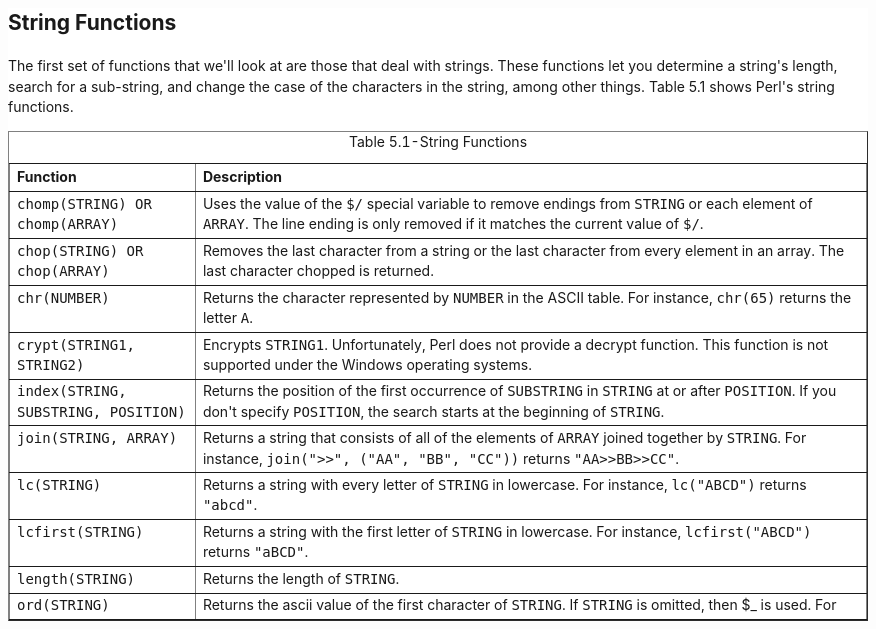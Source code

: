 ## String Functions

The first set of functions that we'll look at are those that deal with strings. These functions 
let you determine a string's length, search for a sub-string, and change the 
case of the characters in the string, among other things. Table 5.1 shows Perl's 
string functions. 
<P>
<TABLE cellPadding=10 border=1>
  <CAPTION>Table 5.1-String Functions</CAPTION>
  <TBODY>
  <TR>
    <TH align=left>Function </TH>
    <TH align=left>Description</TH></TR>
  <TR>
    <TD vAlign=top><TT>chomp(STRING) OR chomp(ARRAY)</TT> </TD>
    <TD vAlign=top>Uses the value of the <TT>$/</TT> special variable to 
      remove endings from <TT>STRING</TT> or each element of <TT>ARRAY</TT>. The 
      line ending is only removed if it matches the current value of 
    <TT>$/</TT>.</TD></TR>
  <TR>
    <TD vAlign=top><TT>chop(STRING) OR chop(ARRAY)</TT> </TD>
    <TD vAlign=top>Removes the last character from a string or the last 
      character from every element in an array. The last character chopped is 
      returned.</TD></TR>
  <TR>
    <TD vAlign=top><TT>chr(NUMBER)</TT> </TD>
    <TD vAlign=top>Returns the character represented by <TT>NUMBER</TT> in the 
      ASCII table. For instance, <TT>chr(65)</TT> returns the letter 
    <TT>A</TT>.</TD></TR>
  <TR>
    <TD vAlign=top><TT>crypt(STRING1, STRING2)</TT> </TD>
    <TD vAlign=top>Encrypts <TT>STRING1</TT>. Unfortunately, Perl does not 
      provide a decrypt function. This function is not supported under the 
      Windows operating systems.</TD></TR>
  <TR>
    <TD vAlign=top><TT>index(STRING, SUBSTRING, POSITION)</TT> </TD>
    <TD vAlign=top>Returns the position of the first occurrence of 
      <TT>SUBSTRING</TT> in <TT>STRING</TT> at or after <TT>POSITION</TT>. If 
      you don't specify <TT>POSITION</TT>, the search starts at the beginning of 
      <TT>STRING</TT>.</TD></TR>
  <TR>
    <TD vAlign=top><TT>join(STRING, ARRAY)</TT> </TD>
    <TD vAlign=top>Returns a string that consists of all of the elements of 
      <TT>ARRAY</TT> joined together by <TT>STRING</TT>. For instance, 
      <TT>join("&gt;&gt;", ("AA", "BB", "CC"))</TT> returns 
      <TT>"AA&gt;&gt;BB&gt;&gt;CC"</TT>.</TD></TR>
  <TR>
    <TD vAlign=top><TT>lc(STRING)</TT> </TD>
    <TD vAlign=top>Returns a string with every letter of <TT>STRING</TT> in 
      lowercase. For instance, <TT>lc("ABCD")</TT> returns 
<TT>"abcd"</TT>.</TD></TR>
  <TR>
    <TD vAlign=top><TT>lcfirst(STRING)</TT> </TD>
    <TD vAlign=top>Returns a string with the first letter of <TT>STRING</TT> 
      in lowercase. For instance, <TT>lcfirst("ABCD")</TT> returns 
      <TT>"aBCD"</TT>.</TD></TR>
  <TR>
    <TD vAlign=top><TT>length(STRING)</TT> </TD>
    <TD vAlign=top>Returns the length of <TT>STRING</TT>.</TD></TR>
  <TR>
    <TD vAlign=top><TT>ord(STRING)</TT> </TD>
    <TD vAlign=top>Returns the ascii value of the first character of 
      <TT>STRING</TT>. If <TT>STRING</TT> is omitted, then $_ is used. For 